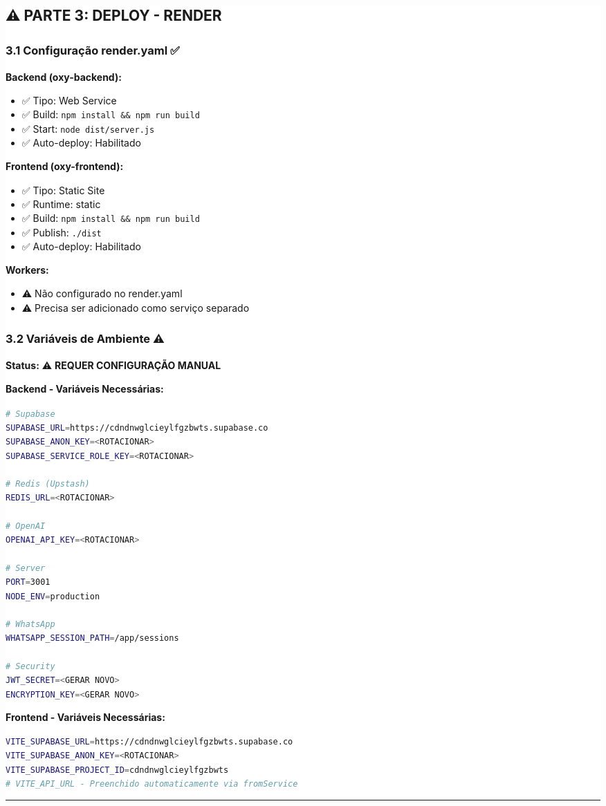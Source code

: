 
## ⚠️ PARTE 3: DEPLOY - RENDER

### 3.1 Configuração render.yaml ✅

**Backend (oxy-backend):**
- ✅ Tipo: Web Service
- ✅ Build: `npm install && npm run build`
- ✅ Start: `node dist/server.js`
- ✅ Auto-deploy: Habilitado

**Frontend (oxy-frontend):**
- ✅ Tipo: Static Site
- ✅ Runtime: static
- ✅ Build: `npm install && npm run build`
- ✅ Publish: `./dist`
- ✅ Auto-deploy: Habilitado

**Workers:**
- ⚠️ Não configurado no render.yaml
- ⚠️ Precisa ser adicionado como serviço separado

### 3.2 Variáveis de Ambiente ⚠️

**Status:** ⚠️ **REQUER CONFIGURAÇÃO MANUAL**

**Backend - Variáveis Necessárias:**
```bash
# Supabase
SUPABASE_URL=https://cdndnwglcieylfgzbwts.supabase.co
SUPABASE_ANON_KEY=<ROTACIONAR>
SUPABASE_SERVICE_ROLE_KEY=<ROTACIONAR>

# Redis (Upstash)
REDIS_URL=<ROTACIONAR>

# OpenAI
OPENAI_API_KEY=<ROTACIONAR>

# Server
PORT=3001
NODE_ENV=production

# WhatsApp
WHATSAPP_SESSION_PATH=/app/sessions

# Security
JWT_SECRET=<GERAR NOVO>
ENCRYPTION_KEY=<GERAR NOVO>
```

**Frontend - Variáveis Necessárias:**
```bash
VITE_SUPABASE_URL=https://cdndnwglcieylfgzbwts.supabase.co
VITE_SUPABASE_ANON_KEY=<ROTACIONAR>
VITE_SUPABASE_PROJECT_ID=cdndnwglcieylfgzbwts
# VITE_API_URL - Preenchido automaticamente via fromService
```

---